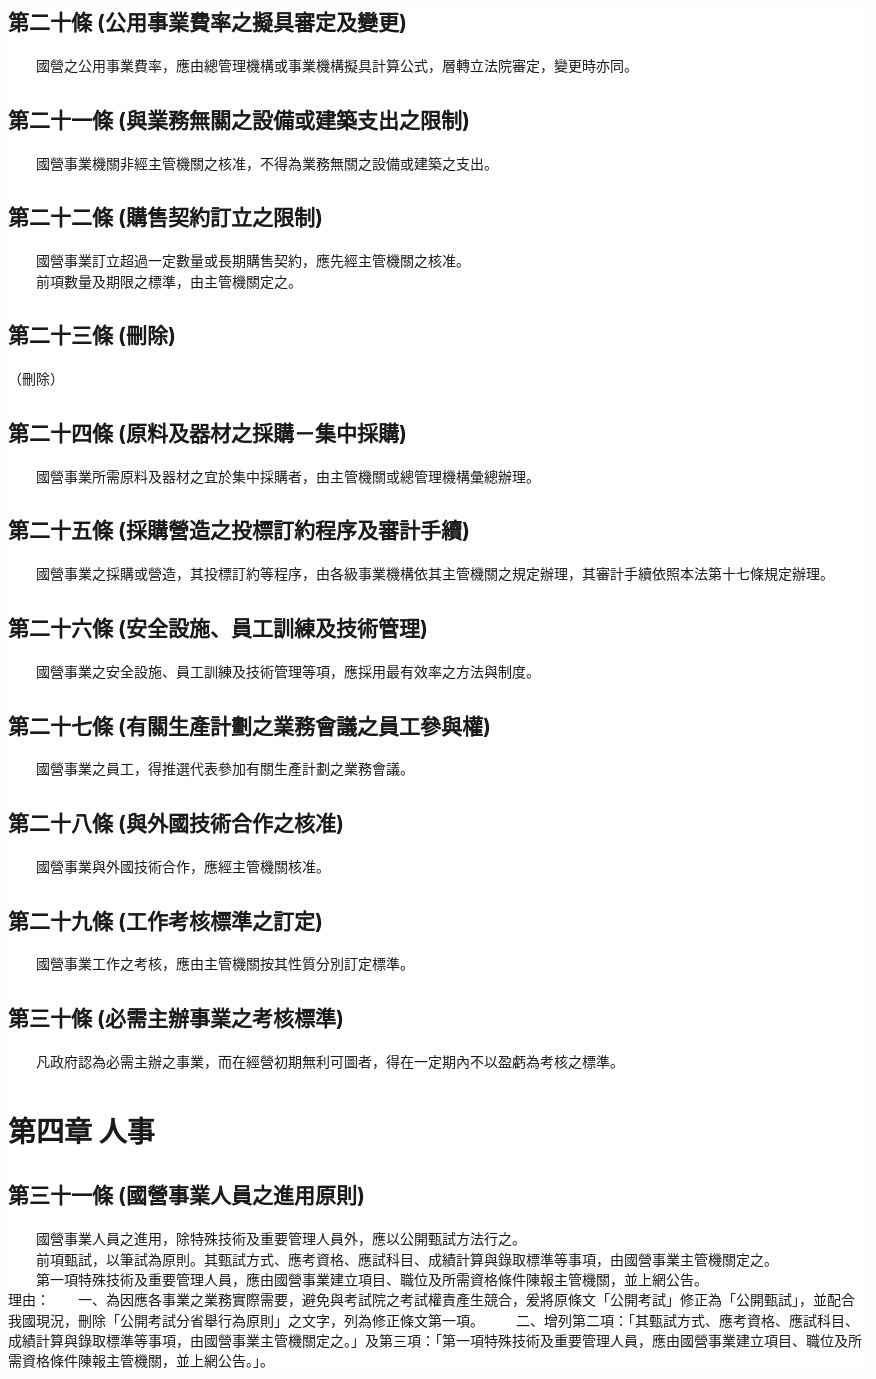 
第二十條 (公用事業費率之擬具審定及變更)
---------------------------------------
　　國營之公用事業費率，應由總管理機構或事業機構擬具計算公式，層轉立法院審定，變更時亦同。  


第二十一條 (與業務無關之設備或建築支出之限制)
---------------------------------------------
　　國營事業機關非經主管機關之核准，不得為業務無關之設備或建築之支出。  


第二十二條 (購售契約訂立之限制)
-------------------------------
　　國營事業訂立超過一定數量或長期購售契約，應先經主管機關之核准。  
　　前項數量及期限之標準，由主管機關定之。  


第二十三條 (刪除)
-----------------
（刪除）  


第二十四條 (原料及器材之採購－集中採購)
---------------------------------------
　　國營事業所需原料及器材之宜於集中採購者，由主管機關或總管理機構彙總辦理。  


第二十五條 (採購營造之投標訂約程序及審計手續)
---------------------------------------------
　　國營事業之採購或營造，其投標訂約等程序，由各級事業機構依其主管機關之規定辦理，其審計手續依照本法第十七條規定辦理。  


第二十六條 (安全設施、員工訓練及技術管理)
-----------------------------------------
　　國營事業之安全設施、員工訓練及技術管理等項，應採用最有效率之方法與制度。  


第二十七條 (有關生產計劃之業務會議之員工參與權)
-----------------------------------------------
　　國營事業之員工，得推選代表參加有關生產計劃之業務會議。  


第二十八條 (與外國技術合作之核准)
---------------------------------
　　國營事業與外國技術合作，應經主管機關核准。  


第二十九條 (工作考核標準之訂定)
-------------------------------
　　國營事業工作之考核，應由主管機關按其性質分別訂定標準。  


第三十條 (必需主辦事業之考核標準)
---------------------------------
　　凡政府認為必需主辦之事業，而在經營初期無利可圖者，得在一定期內不以盈虧為考核之標準。  


第四章  人事
============
第三十一條 (國營事業人員之進用原則)
-----------------------------------
　　國營事業人員之進用，除特殊技術及重要管理人員外，應以公開甄試方法行之。  
　　前項甄試，以筆試為原則。其甄試方式、應考資格、應試科目、成績計算與錄取標準等事項，由國營事業主管機關定之。  
　　第一項特殊技術及重要管理人員，應由國營事業建立項目、職位及所需資格條件陳報主管機關，並上網公告。  
理由：　　一、為因應各事業之業務實際需要，避免與考試院之考試權責產生競合，爰將原條文「公開考試」修正為「公開甄試」，並配合我國現況，刪除「公開考試分省舉行為原則」之文字，列為修正條文第一項。
　　二、增列第二項：「其甄試方式、應考資格、應試科目、成績計算與錄取標準等事項，由國營事業主管機關定之。」及第三項：「第一項特殊技術及重要管理人員，應由國營事業建立項目、職位及所需資格條件陳報主管機關，並上網公告。」。
